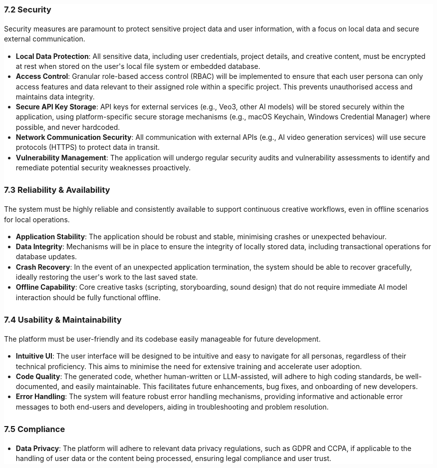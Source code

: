 ### **7.2 Security**

Security measures are paramount to protect sensitive project data and user information, with a focus on local data and secure external communication.

* **Local Data Protection**: All sensitive data, including user credentials, project details, and creative content, must be encrypted at rest when stored on the user's local file system or embedded database.  
* **Access Control**: Granular role-based access control (RBAC) will be implemented to ensure that each user persona can only access features and data relevant to their assigned role within a specific project. This prevents unauthorised access and maintains data integrity.  
* **Secure API Key Storage**: API keys for external services (e.g., Veo3, other AI models) will be stored securely within the application, using platform-specific secure storage mechanisms (e.g., macOS Keychain, Windows Credential Manager) where possible, and never hardcoded.  
* **Network Communication Security**: All communication with external APIs (e.g., AI video generation services) will use secure protocols (HTTPS) to protect data in transit.  
* **Vulnerability Management**: The application will undergo regular security audits and vulnerability assessments to identify and remediate potential security weaknesses proactively.

### **7.3 Reliability & Availability**

The system must be highly reliable and consistently available to support continuous creative workflows, even in offline scenarios for local operations.

* **Application Stability**: The application should be robust and stable, minimising crashes or unexpected behaviour.  
* **Data Integrity**: Mechanisms will be in place to ensure the integrity of locally stored data, including transactional operations for database updates.  
* **Crash Recovery**: In the event of an unexpected application termination, the system should be able to recover gracefully, ideally restoring the user's work to the last saved state.  
* **Offline Capability**: Core creative tasks (scripting, storyboarding, sound design) that do not require immediate AI model interaction should be fully functional offline.

### **7.4 Usability & Maintainability**

The platform must be user-friendly and its codebase easily manageable for future development.

* **Intuitive UI**: The user interface will be designed to be intuitive and easy to navigate for all personas, regardless of their technical proficiency. This aims to minimise the need for extensive training and accelerate user adoption.  
* **Code Quality**: The generated code, whether human-written or LLM-assisted, will adhere to high coding standards, be well-documented, and easily maintainable. This facilitates future enhancements, bug fixes, and onboarding of new developers.  
* **Error Handling**: The system will feature robust error handling mechanisms, providing informative and actionable error messages to both end-users and developers, aiding in troubleshooting and problem resolution.

### **7.5 Compliance**

* **Data Privacy**: The platform will adhere to relevant data privacy regulations, such as GDPR and CCPA, if applicable to the handling of user data or the content being processed, ensuring legal compliance and user trust.
